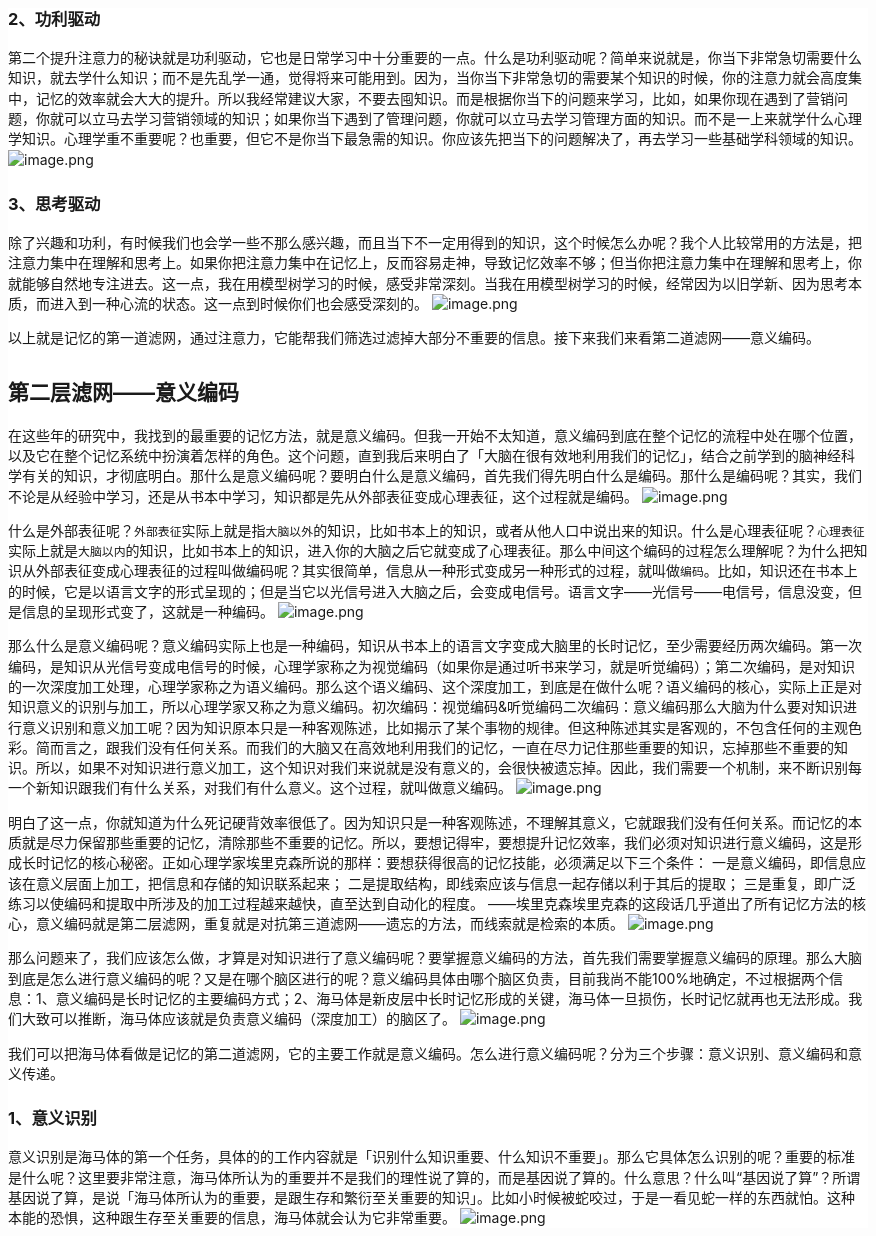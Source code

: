 ### 2、功利驱动
第二个提升注意力的秘诀就是功利驱动，它也是日常学习中十分重要的一点。什么是功利驱动呢？简单来说就是，你当下非常急切需要什么知识，就去学什么知识；而不是先乱学一通，觉得将来可能用到。因为，当你当下非常急切的需要某个知识的时候，你的注意力就会高度集中，记忆的效率就会大大的提升。所以我经常建议大家，不要去囤知识。而是根据你当下的问题来学习，比如，如果你现在遇到了营销问题，你就可以立马去学习营销领域的知识；如果你当下遇到了管理问题，你就可以立马去学习管理方面的知识。而不是一上来就学什么心理学知识。心理学重不重要呢？也重要，但它不是你当下最急需的知识。你应该先把当下的问题解决了，再去学习一些基础学科领域的知识。
![image.png](https://oss-picgo-skf.oss-cn-hangzhou.aliyuncs.com/ob/img/20230910203345.png)

### 3、思考驱动
除了兴趣和功利，有时候我们也会学一些不那么感兴趣，而且当下不一定用得到的知识，这个时候怎么办呢？我个人比较常用的方法是，把注意力集中在理解和思考上。如果你把注意力集中在记忆上，反而容易走神，导致记忆效率不够；但当你把注意力集中在理解和思考上，你就能够自然地专注进去。这一点，我在用模型树学习的时候，感受非常深刻。当我在用模型树学习的时候，经常因为以旧学新、因为思考本质，而进入到一种心流的状态。这一点到时候你们也会感受深刻的。
![image.png](https://oss-picgo-skf.oss-cn-hangzhou.aliyuncs.com/ob/img/20230910203348.png)

以上就是记忆的第一道滤网，通过注意力，它能帮我们筛选过滤掉大部分不重要的信息。接下来我们来看第二道滤网——意义编码。
## 第二层滤网——意义编码
在这些年的研究中，我找到的最重要的记忆方法，就是意义编码。但我一开始不太知道，意义编码到底在整个记忆的流程中处在哪个位置，以及它在整个记忆系统中扮演着怎样的角色。这个问题，直到我后来明白了「大脑在很有效地利用我们的记忆」，结合之前学到的脑神经科学有关的知识，才彻底明白。那什么是意义编码呢？要明白什么是意义编码，首先我们得先明白什么是编码。那什么是编码呢？其实，我们不论是从经验中学习，还是从书本中学习，知识都是先从外部表征变成心理表征，这个过程就是编码。
![image.png](https://oss-picgo-skf.oss-cn-hangzhou.aliyuncs.com/ob/img/20230910203623.png)

什么是外部表征呢？`外部表征`实际上就是指`大脑以外`的知识，比如书本上的知识，或者从他人口中说出来的知识。什么是心理表征呢？`心理表征`实际上就是`大脑以内`的知识，比如书本上的知识，进入你的大脑之后它就变成了心理表征。那么中间这个编码的过程怎么理解呢？为什么把知识从外部表征变成心理表征的过程叫做编码呢？其实很简单，信息从一种形式变成另一种形式的过程，就叫做`编码`。比如，知识还在书本上的时候，它是以语言文字的形式呈现的；但是当它以光信号进入大脑之后，会变成电信号。语言文字——光信号——电信号，信息没变，但是信息的呈现形式变了，这就是一种编码。
![image.png](https://oss-picgo-skf.oss-cn-hangzhou.aliyuncs.com/ob/img/20230910203627.png)

那么什么是意义编码呢？意义编码实际上也是一种编码，知识从书本上的语言文字变成大脑里的长时记忆，至少需要经历两次编码。第一次编码，是知识从光信号变成电信号的时候，心理学家称之为视觉编码（如果你是通过听书来学习，就是听觉编码）；第二次编码，是对知识的一次深度加工处理，心理学家称之为语义编码。那么这个语义编码、这个深度加工，到底是在做什么呢？语义编码的核心，实际上正是对知识意义的识别与加工，所以心理学家又称之为意义编码。初次编码：视觉编码&听觉编码二次编码：意义编码那么大脑为什么要对知识进行意义识别和意义加工呢？因为知识原本只是一种客观陈述，比如揭示了某个事物的规律。但这种陈述其实是客观的，不包含任何的主观色彩。简而言之，跟我们没有任何关系。而我们的大脑又在高效地利用我们的记忆，一直在尽力记住那些重要的知识，忘掉那些不重要的知识。所以，如果不对知识进行意义加工，这个知识对我们来说就是没有意义的，会很快被遗忘掉。因此，我们需要一个机制，来不断识别每一个新知识跟我们有什么关系，对我们有什么意义。这个过程，就叫做意义编码。
![image.png](https://oss-picgo-skf.oss-cn-hangzhou.aliyuncs.com/ob/img/20230910203716.png)

明白了这一点，你就知道为什么死记硬背效率很低了。因为知识只是一种客观陈述，不理解其意义，它就跟我们没有任何关系。而记忆的本质就是尽力保留那些重要的记忆，清除那些不重要的记忆。所以，要想记得牢，要想提升记忆效率，我们必须对知识进行意义编码，这是形成长时记忆的核心秘密。正如心理学家埃里克森所说的那样：要想获得很高的记忆技能，必须满足以下三个条件：
一是意义编码，即信息应该在意义层面上加工，把信息和存储的知识联系起来；
二是提取结构，即线索应该与信息一起存储以利于其后的提取；
三是重复，即广泛练习以使编码和提取中所涉及的加工过程越来越快，直至达到自动化的程度。
——埃里克森埃里克森的这段话几乎道出了所有记忆方法的核心，意义编码就是第二层滤网，重复就是对抗第三道滤网——遗忘的方法，而线索就是检索的本质。
![image.png](https://oss-picgo-skf.oss-cn-hangzhou.aliyuncs.com/ob/img/20230910203930.png)

那么问题来了，我们应该怎么做，才算是对知识进行了意义编码呢？要掌握意义编码的方法，首先我们需要掌握意义编码的原理。那么大脑到底是怎么进行意义编码的呢？又是在哪个脑区进行的呢？意义编码具体由哪个脑区负责，目前我尚不能100%地确定，不过根据两个信息：1、意义编码是长时记忆的主要编码方式；2、海马体是新皮层中长时记忆形成的关键，海马体一旦损伤，长时记忆就再也无法形成。我们大致可以推断，海马体应该就是负责意义编码（深度加工）的脑区了。
![image.png](https://oss-picgo-skf.oss-cn-hangzhou.aliyuncs.com/ob/img/20230910204017.png)

我们可以把海马体看做是记忆的第二道滤网，它的主要工作就是意义编码。怎么进行意义编码呢？分为三个步骤：意义识别、意义编码和意义传递。
### 1、意义识别
意义识别是海马体的第一个任务，具体的的工作内容就是「识别什么知识重要、什么知识不重要」。那么它具体怎么识别的呢？重要的标准是什么呢？这里要非常注意，海马体所认为的重要并不是我们的理性说了算的，而是基因说了算的。什么意思？什么叫“基因说了算”？所谓基因说了算，是说「海马体所认为的重要，是跟生存和繁衍至关重要的知识」。比如小时候被蛇咬过，于是一看见蛇一样的东西就怕。这种本能的恐惧，这种跟生存至关重要的信息，海马体就会认为它非常重要。
![image.png](https://oss-picgo-skf.oss-cn-hangzhou.aliyuncs.com/ob/img/20230910204048.png)
